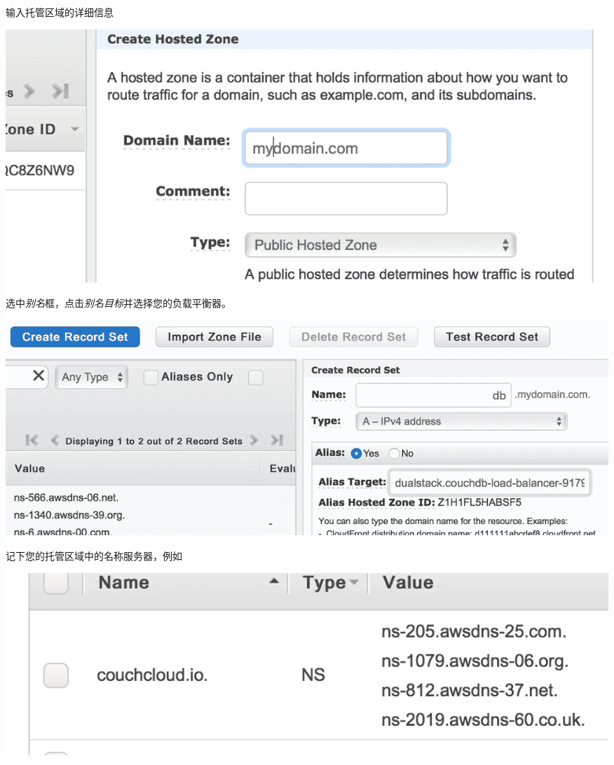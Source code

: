 输入托管区域的详细信息

![](img/8c35da755901dec747c9fc0da2755b6a.png)

选中*别名*框，点击*别名目标*并选择您的负载平衡器。

![](img/4f5a66502ee316eaf802a6aa227ebf58.png)

记下您的托管区域中的名称服务器，例如

![](img/55bb10b17319a9f182e9eeffd18eecd5.png)
